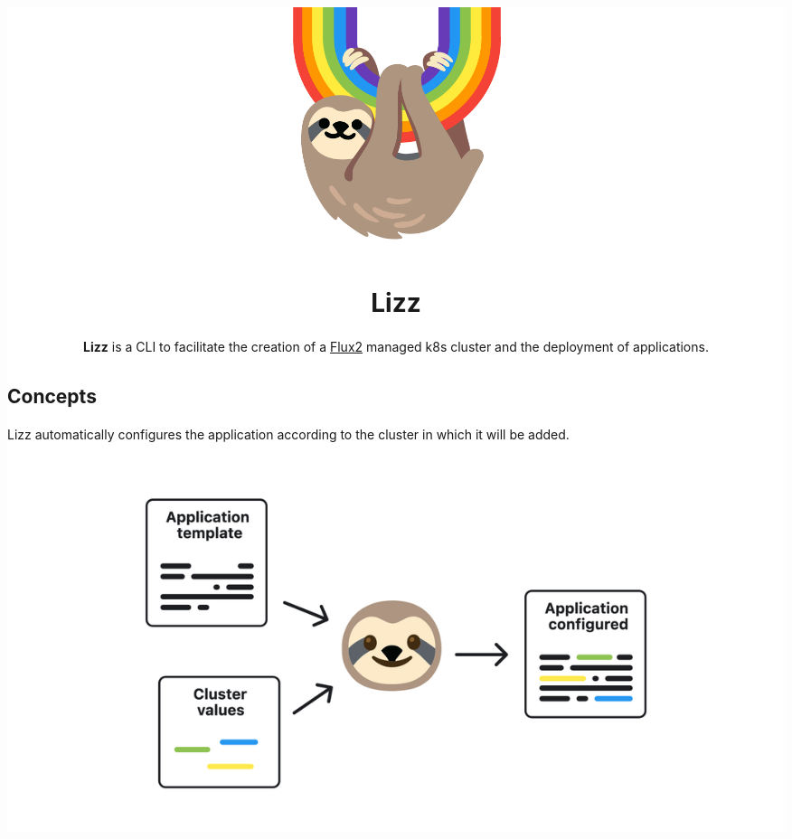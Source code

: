 <p align="center">
    <img src="./assets/openlizz.png" alt="Logo of Openlizz" width="250" />
</p>

<h1 align="center">Lizz</h1>

<p align="center"><b>Lizz</b> is a CLI to facilitate the creation of a <a href="https://fluxcd.io/">Flux2</a> managed k8s cluster and the deployment of applications.</p>


## Concepts

Lizz automatically configures the application according to the cluster in which it will be added.

![Illustration of Lizz templating](./assets/illustrations/templating.png)
